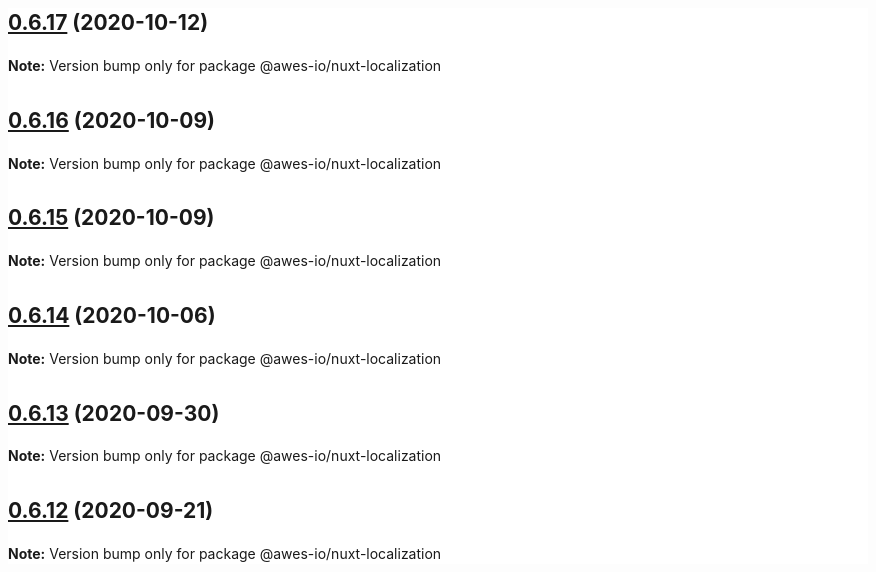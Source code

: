 

## [0.6.17](https://github.com/awes-io/client/compare/@awes-io/nuxt-localization@0.6.16...@awes-io/nuxt-localization@0.6.17) (2020-10-12)

**Note:** Version bump only for package @awes-io/nuxt-localization





## [0.6.16](https://github.com/awes-io/client/compare/@awes-io/nuxt-localization@0.6.15...@awes-io/nuxt-localization@0.6.16) (2020-10-09)

**Note:** Version bump only for package @awes-io/nuxt-localization





## [0.6.15](https://github.com/awes-io/client/compare/@awes-io/nuxt-localization@0.6.14...@awes-io/nuxt-localization@0.6.15) (2020-10-09)

**Note:** Version bump only for package @awes-io/nuxt-localization





## [0.6.14](https://github.com/awes-io/client/compare/@awes-io/nuxt-localization@0.6.13...@awes-io/nuxt-localization@0.6.14) (2020-10-06)

**Note:** Version bump only for package @awes-io/nuxt-localization





## [0.6.13](https://github.com/awes-io/client/compare/@awes-io/nuxt-localization@0.6.12...@awes-io/nuxt-localization@0.6.13) (2020-09-30)

**Note:** Version bump only for package @awes-io/nuxt-localization





## [0.6.12](https://github.com/awes-io/client/compare/@awes-io/nuxt-localization@0.6.11...@awes-io/nuxt-localization@0.6.12) (2020-09-21)

**Note:** Version bump only for package @awes-io/nuxt-localization




